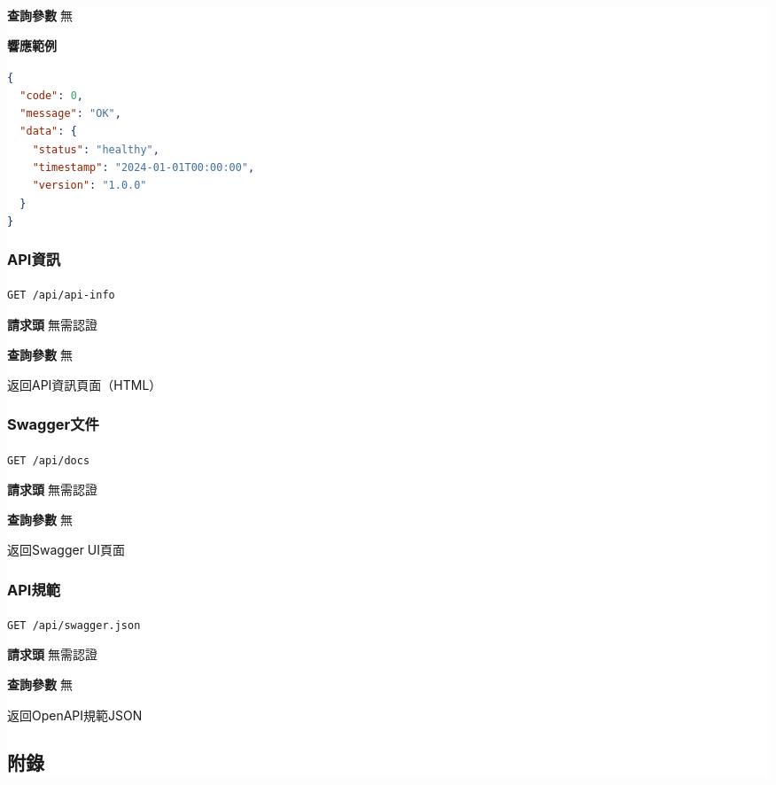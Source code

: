 **查詢參數**
無

**響應範例**
```json
{
  "code": 0,
  "message": "OK",
  "data": {
    "status": "healthy",
    "timestamp": "2024-01-01T00:00:00",
    "version": "1.0.0"
  }
}
```

### API資訊
```
GET /api/api-info
```

**請求頭**
無需認證

**查詢參數**
無

返回API資訊頁面（HTML）

### Swagger文件
```
GET /api/docs
```

**請求頭**
無需認證

**查詢參數**
無

返回Swagger UI頁面

### API規範
```
GET /api/swagger.json
```

**請求頭**
無需認證

**查詢參數**
無

返回OpenAPI規範JSON

## 附錄
